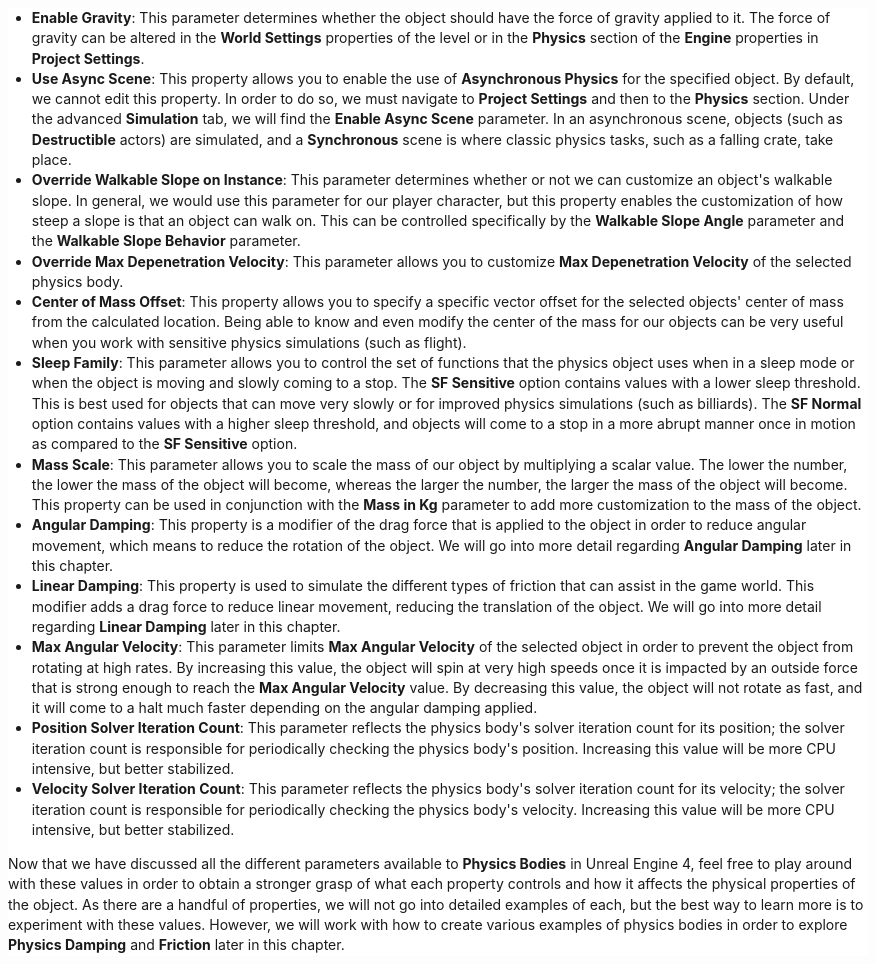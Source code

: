 *   **Enable Gravity**: This parameter determines whether the object should have the force of gravity applied to it. The force of gravity can be altered in the **World Settings** properties of the level or in the **Physics** section of the **Engine** properties in **Project Settings**.
*   **Use Async Scene**: This property allows you to enable the use of **Asynchronous Physics** for the specified object. By default, we cannot edit this property. In order to do so, we must navigate to **Project Settings** and then to the **Physics** section. Under the advanced **Simulation** tab, we will find the **Enable Async Scene** parameter. In an asynchronous scene, objects (such as **Destructible** actors) are simulated, and a **Synchronous** scene is where classic physics tasks, such as a falling crate, take place.
*   **Override Walkable Slope on Instance**: This parameter determines whether or not we can customize an object's walkable slope. In general, we would use this parameter for our player character, but this property enables the customization of how steep a slope is that an object can walk on. This can be controlled specifically by the **Walkable Slope Angle** parameter and the **Walkable Slope Behavior** parameter.
*   **Override Max Depenetration Velocity**: This parameter allows you to customize **Max Depenetration Velocity** of the selected physics body.
*   **Center of Mass Offset**: This property allows you to specify a specific vector offset for the selected objects' center of mass from the calculated location. Being able to know and even modify the center of the mass for our objects can be very useful when you work with sensitive physics simulations (such as flight).
*   **Sleep Family**: This parameter allows you to control the set of functions that the physics object uses when in a sleep mode or when the object is moving and slowly coming to a stop. The **SF Sensitive** option contains values with a lower sleep threshold. This is best used for objects that can move very slowly or for improved physics simulations (such as billiards). The **SF Normal** option contains values with a higher sleep threshold, and objects will come to a stop in a more abrupt manner once in motion as compared to the **SF Sensitive** option.
*   **Mass Scale**: This parameter allows you to scale the mass of our object by multiplying a scalar value. The lower the number, the lower the mass of the object will become, whereas the larger the number, the larger the mass of the object will become. This property can be used in conjunction with the **Mass in Kg** parameter to add more customization to the mass of the object.
*   **Angular Damping**: This property is a modifier of the drag force that is applied to the object in order to reduce angular movement, which means to reduce the rotation of the object. We will go into more detail regarding **Angular Damping** later in this chapter.
*   **Linear Damping**: This property is used to simulate the different types of friction that can assist in the game world. This modifier adds a drag force to reduce linear movement, reducing the translation of the object. We will go into more detail regarding **Linear Damping** later in this chapter.
*   **Max Angular Velocity**: This parameter limits **Max Angular Velocity** of the selected object in order to prevent the object from rotating at high rates. By increasing this value, the object will spin at very high speeds once it is impacted by an outside force that is strong enough to reach the **Max Angular Velocity** value. By decreasing this value, the object will not rotate as fast, and it will come to a halt much faster depending on the angular damping applied.
*   **Position Solver Iteration Count**: This parameter reflects the physics body's solver iteration count for its position; the solver iteration count is responsible for periodically checking the physics body's position. Increasing this value will be more CPU intensive, but better stabilized.
*   **Velocity Solver Iteration Count**: This parameter reflects the physics body's solver iteration count for its velocity; the solver iteration count is responsible for periodically checking the physics body's velocity. Increasing this value will be more CPU intensive, but better stabilized.

Now that we have discussed all the different parameters available to **Physics Bodies** in Unreal Engine 4, feel free to play around with these values in order to obtain a stronger grasp of what each property controls and how it affects the physical properties of the object. As there are a handful of properties, we will not go into detailed examples of each, but the best way to learn more is to experiment with these values. However, we will work with how to create various examples of physics bodies in order to explore **Physics Damping** and **Friction** later in this chapter.
